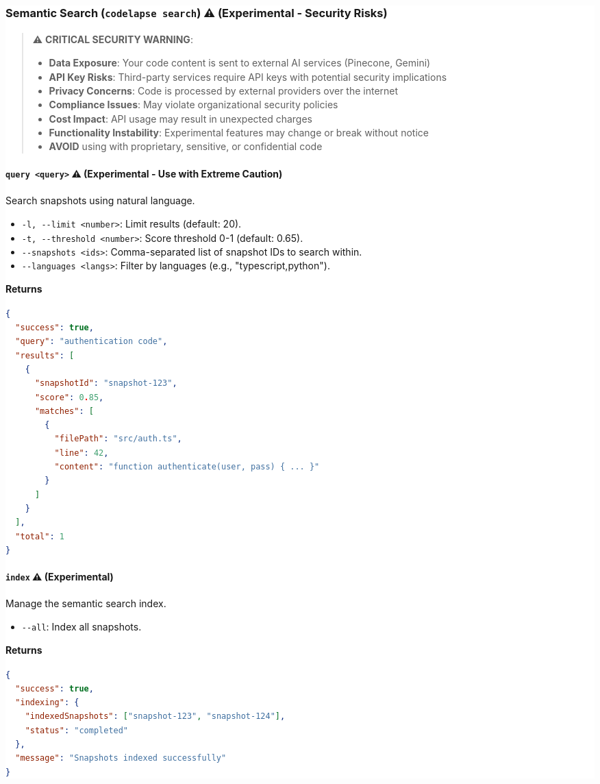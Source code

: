 ### Semantic Search (`codelapse search`) ⚠️ **(Experimental - Security Risks)**

> ⚠️ **CRITICAL SECURITY WARNING**: 
> - **Data Exposure**: Your code content is sent to external AI services (Pinecone, Gemini)
> - **API Key Risks**: Third-party services require API keys with potential security implications
> - **Privacy Concerns**: Code is processed by external providers over the internet
> - **Compliance Issues**: May violate organizational security policies
> - **Cost Impact**: API usage may result in unexpected charges
> - **Functionality Instability**: Experimental features may change or break without notice
> - **AVOID** using with proprietary, sensitive, or confidential code

#### `query <query>` ⚠️ **(Experimental - Use with Extreme Caution)**
Search snapshots using natural language.
- `-l, --limit <number>`: Limit results (default: 20).
- `-t, --threshold <number>`: Score threshold 0-1 (default: 0.65).
- `--snapshots <ids>`: Comma-separated list of snapshot IDs to search within.
- `--languages <langs>`: Filter by languages (e.g., "typescript,python").

**Returns**
```json
{
  "success": true,
  "query": "authentication code",
  "results": [
    {
      "snapshotId": "snapshot-123",
      "score": 0.85,
      "matches": [
        {
          "filePath": "src/auth.ts",
          "line": 42,
          "content": "function authenticate(user, pass) { ... }"
        }
      ]
    }
  ],
  "total": 1
}
```

#### `index` ⚠️ **(Experimental)**
Manage the semantic search index.
- `--all`: Index all snapshots.

**Returns**
```json
{
  "success": true,
  "indexing": {
    "indexedSnapshots": ["snapshot-123", "snapshot-124"],
    "status": "completed"
  },
  "message": "Snapshots indexed successfully"
}
```
